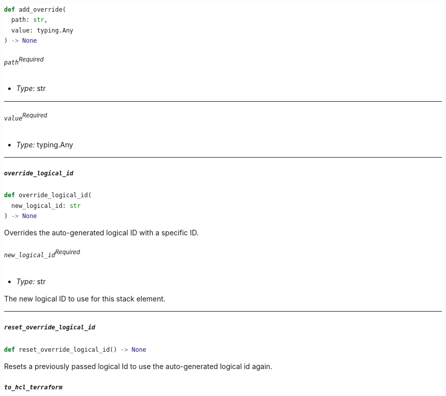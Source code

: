 ```python
def add_override(
  path: str,
  value: typing.Any
) -> None
```

###### `path`<sup>Required</sup> <a name="path" id="@cdktf/provider-cloudflare.dataCloudflareWorkflow.DataCloudflareWorkflow.addOverride.parameter.path"></a>

- *Type:* str

---

###### `value`<sup>Required</sup> <a name="value" id="@cdktf/provider-cloudflare.dataCloudflareWorkflow.DataCloudflareWorkflow.addOverride.parameter.value"></a>

- *Type:* typing.Any

---

##### `override_logical_id` <a name="override_logical_id" id="@cdktf/provider-cloudflare.dataCloudflareWorkflow.DataCloudflareWorkflow.overrideLogicalId"></a>

```python
def override_logical_id(
  new_logical_id: str
) -> None
```

Overrides the auto-generated logical ID with a specific ID.

###### `new_logical_id`<sup>Required</sup> <a name="new_logical_id" id="@cdktf/provider-cloudflare.dataCloudflareWorkflow.DataCloudflareWorkflow.overrideLogicalId.parameter.newLogicalId"></a>

- *Type:* str

The new logical ID to use for this stack element.

---

##### `reset_override_logical_id` <a name="reset_override_logical_id" id="@cdktf/provider-cloudflare.dataCloudflareWorkflow.DataCloudflareWorkflow.resetOverrideLogicalId"></a>

```python
def reset_override_logical_id() -> None
```

Resets a previously passed logical Id to use the auto-generated logical id again.

##### `to_hcl_terraform` <a name="to_hcl_terraform" id="@cdktf/provider-cloudflare.dataCloudflareWorkflow.DataCloudflareWorkflow.toHclTerraform"></a>
